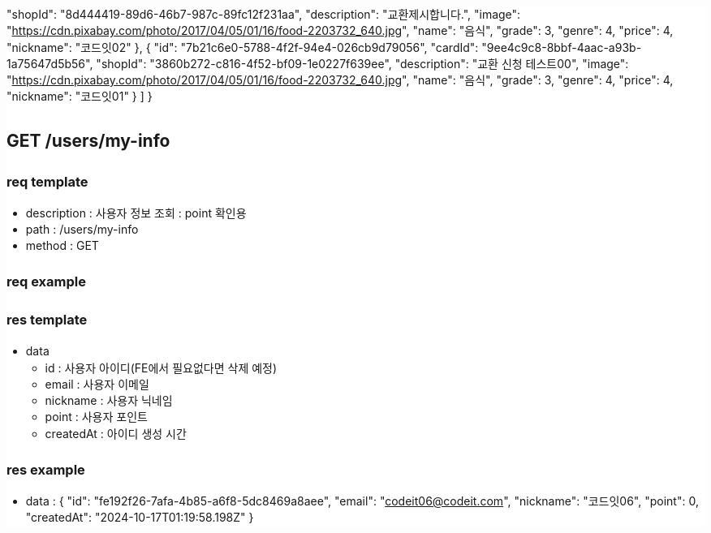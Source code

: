   "shopId": "8d444419-89d6-46b7-987c-89fc12f231aa",
  "description": "교환제시합니다.",
  "image": "https://cdn.pixabay.com/photo/2017/04/05/01/16/food-2203732_640.jpg",
  "name": "음식",
  "grade": 3,
  "genre": 4,
  "price": 4,
  "nickname": "코드잇02"
  },
  {
  "id": "7b21c6e0-5788-4f2f-94e4-026cb9d79056",
  "cardId": "9ee4c9c8-8bbf-4aac-a93b-1a75647d5b56",
  "shopId": "3860b272-c816-4f52-bf09-1e0227f639ee",
  "description": "교환 신청 테스트00",
  "image": "https://cdn.pixabay.com/photo/2017/04/05/01/16/food-2203732_640.jpg",
  "name": "음식",
  "grade": 3,
  "genre": 4,
  "price": 4,
  "nickname": "코드잇01"
  }
  ]
  }

## GET /users/my-info

### req template

- description : 사용자 정보 조회 : point 확인용
- path : /users/my-info
- method : GET

### req example

### res template

- data
  - id : 사용자 아이디(FE에서 필요없다면 삭제 예정)
  - email : 사용자 이메일
  - nickname : 사용자 닉네임
  - point : 사용자 포인트
  - createdAt : 아이디 생성 시간

### res example

- data : {
  "id": "fe192f26-7afa-4b85-a6f8-5dc8469a8aee",
  "email": "codeit06@codeit.com",
  "nickname": "코드잇06",
  "point": 0,
  "createdAt": "2024-10-17T01:19:58.198Z"
  }
